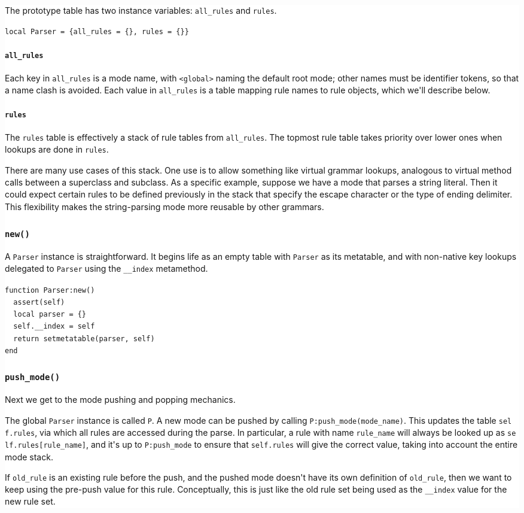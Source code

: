 The prototype table has two instance variables: `all_rules` and `rules`.


    local Parser = {all_rules = {}, rules = {}}


#### `all_rules`

Each key in `all_rules` is a mode name, with `<global>` naming the default root
mode; other names must be identifier tokens, so that a name clash is avoided.
Each value in `all_rules` is a table mapping rule names to rule objects, which
we'll describe below.

#### `rules`

The `rules` table is effectively a stack of rule tables
from `all_rules`. The topmost rule table takes priority over lower ones
when lookups are done in `rules`.

There are many use cases of this stack.
One use is to allow something like virtual grammar lookups, analogous to virtual
method calls between a superclass and subclass. As a specific example, suppose
we have a mode that parses a string literal. Then it could expect certain rules
to be defined previously in the stack that specify the escape character or the
type of ending delimiter. This flexibility makes the string-parsing mode more
reusable by other grammars.

### `new()`

A `Parser` instance is straightforward.
It begins life as an empty table with `Parser` as its metatable, and
with non-native key lookups delegated to `Parser` using the `__index`
metamethod.


    function Parser:new()
      assert(self)
      local parser = {}
      self.__index = self
      return setmetatable(parser, self)
    end


### `push_mode()`

Next we get to the mode pushing and popping mechanics.

The global `Parser` instance is called `P`.
A new mode can be pushed by calling `P:push_mode(mode_name)`.
This updates the table `self.rules`, via which all rules are accessed during the
parse. In particular, a rule with name `rule_name` will always be looked up as
`self.rules[rule_name]`, and it's up to `P:push_mode` to ensure that
`self.rules` will give the correct value, taking into account the entire mode
stack.

If `old_rule` is an existing rule before the push, and the pushed mode doesn't
have its own definition of `old_rule`, then we want to keep using the pre-push
value for this rule. Conceptually, this is just like the old rule set being used
as the `__index` value for the new rule set.
